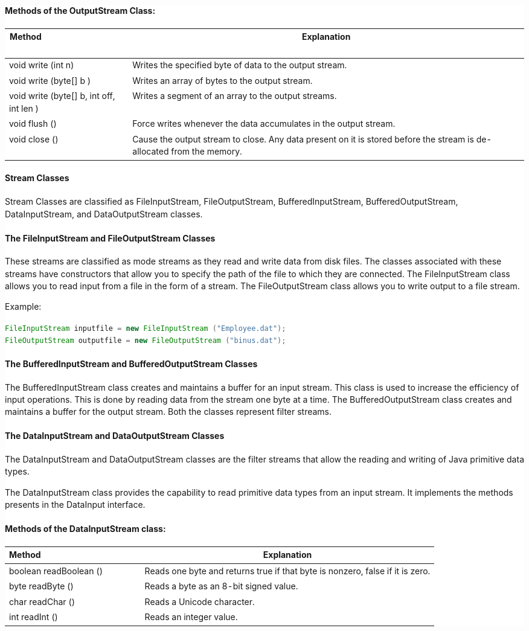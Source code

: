 #### Methods of the OutputStream Class: 

|Method&nbsp;&nbsp;&nbsp;&nbsp;&nbsp;&nbsp;&nbsp;&nbsp;&nbsp;&nbsp;&nbsp;&nbsp;&nbsp;&nbsp;&nbsp;&nbsp;&nbsp;&nbsp;&nbsp;&nbsp;&nbsp;&nbsp;&nbsp;&nbsp;&nbsp;&nbsp;&nbsp;&nbsp;&nbsp;&nbsp;&nbsp;&nbsp;&nbsp;&nbsp;&nbsp;&nbsp;&nbsp;&nbsp;&nbsp;&nbsp;&nbsp;&nbsp;|Explanation|
|---|---|
|void write (int n)|Writes the specified byte of data to the output stream.|
|void write (byte[] b )|Writes an array of bytes to the output stream.|
|void write (byte[] b, int off, int len )|Writes a segment of an array to the output streams.|
|void flush ()|Force writes whenever the data accumulates in the output stream.|
|void close ()|Cause the output stream to close. Any data present on it is stored before the stream is de-allocated from the memory. |

#### Stream Classes

Stream Classes are classified as FileInputStream, FileOutputStream, BufferedInputStream, BufferedOutputStream, DataInputStream, and DataOutputStream classes.

#### The FileInputStream and FileOutputStream Classes

These streams are classified as mode streams as they read and write data from disk files. The classes associated with these streams have constructors that allow you to specify the path of the file to which they are connected. The FileInputStream class allows you to read input from a file in the form of a stream. The FileOutputStream class allows you to write output to a file stream.

Example:

```java
FileInputStream inputfile = new FileInputStream ("Employee.dat");
FileOutputStream outputfile = new FileOutputStream ("binus.dat");
```

#### The BufferedInputStream and BufferedOutputStream Classes

The BufferedInputStream class creates and maintains a buffer for an input stream. This class is used to increase the efficiency of input operations. This is done by reading data from the stream one byte at a time. The BufferedOutputStream class creates and maintains a buffer for the output stream. Both the classes represent filter streams.

#### The DataInputStream and DataOutputStream Classes

The DataInputStream and DataOutputStream classes are the filter streams that allow the reading and writing of Java primitive data types.

The DataInputStream class provides the capability to read primitive data types from an input stream. It implements the methods presents in the DataInput interface.

#### Methods of the DataInputStream class: 

|Method&nbsp;&nbsp;&nbsp;&nbsp;&nbsp;&nbsp;&nbsp;&nbsp;&nbsp;&nbsp;&nbsp;&nbsp;&nbsp;&nbsp;&nbsp;&nbsp;&nbsp;&nbsp;&nbsp;&nbsp;&nbsp;&nbsp;&nbsp;&nbsp;&nbsp;&nbsp;&nbsp;&nbsp;&nbsp;&nbsp;&nbsp;&nbsp;&nbsp;&nbsp;&nbsp;&nbsp;&nbsp;&nbsp;&nbsp;&nbsp;&nbsp;&nbsp;|Explanation|
|---|---|
|boolean readBoolean ()|Reads one byte and returns true if that byte is nonzero, false if it is zero.|
|byte readByte ()|Reads a byte as an 8-bit signed value.|
|char readChar ()|Reads a Unicode character.|
|int readInt ()|Reads an integer value.|
